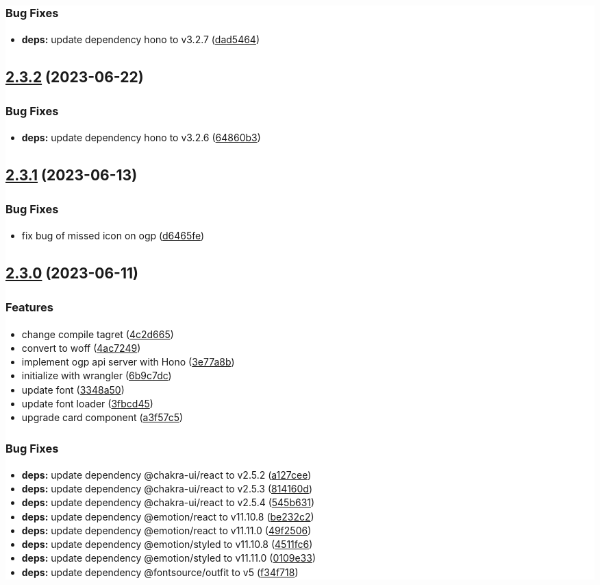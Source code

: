 
### Bug Fixes

* **deps:** update dependency hono to v3.2.7 ([dad5464](https://github.com/re-taro/ogp.re-taro.dev/commit/dad5464d26c7eb27f54b1b5431baad902f4078bb))

## [2.3.2](https://github.com/re-taro/ogp.re-taro.dev/compare/2.3.1...2.3.2) (2023-06-22)


### Bug Fixes

* **deps:** update dependency hono to v3.2.6 ([64860b3](https://github.com/re-taro/ogp.re-taro.dev/commit/64860b3a06227e14566c7694b85eebf24838a9ea))

## [2.3.1](https://github.com/re-taro/ogp.re-taro.dev/compare/2.3.0...2.3.1) (2023-06-13)


### Bug Fixes

* fix bug of missed icon on ogp ([d6465fe](https://github.com/re-taro/ogp.re-taro.dev/commit/d6465fe803b06234dd84e9018994dcb7e366336f))

## [2.3.0](https://github.com/re-taro/ogp.re-taro.dev/compare/2.2.10...2.3.0) (2023-06-11)


### Features

* change compile tagret ([4c2d665](https://github.com/re-taro/ogp.re-taro.dev/commit/4c2d66518e8393bfe427007590ce53f65a1a47e1))
* convert to woff ([4ac7249](https://github.com/re-taro/ogp.re-taro.dev/commit/4ac7249aae8ba274b31a020c2a6de014a1fa0d2e))
* implement ogp api server with Hono ([3e77a8b](https://github.com/re-taro/ogp.re-taro.dev/commit/3e77a8b7650c5ba7558faf2e7747f3593ac576d7))
* initialize with wrangler ([6b9c7dc](https://github.com/re-taro/ogp.re-taro.dev/commit/6b9c7dc5efe9b6577a8fef14a44c5c836888d9d3))
* update font ([3348a50](https://github.com/re-taro/ogp.re-taro.dev/commit/3348a505c329593bb0d6dd73203eb2b6196cf1d2))
* update font loader ([3fbcd45](https://github.com/re-taro/ogp.re-taro.dev/commit/3fbcd455a6bdee3e87d52bd914fd9699b5492941))
* upgrade card component ([a3f57c5](https://github.com/re-taro/ogp.re-taro.dev/commit/a3f57c577977aba5212971760b164af4029cc47d))


### Bug Fixes

* **deps:** update dependency @chakra-ui/react to v2.5.2 ([a127cee](https://github.com/re-taro/ogp.re-taro.dev/commit/a127cee18fd81e51da6c80415fd2ac7f6127386c))
* **deps:** update dependency @chakra-ui/react to v2.5.3 ([814160d](https://github.com/re-taro/ogp.re-taro.dev/commit/814160d82880fbf6b1f34791896712e6e2ed279a))
* **deps:** update dependency @chakra-ui/react to v2.5.4 ([545b631](https://github.com/re-taro/ogp.re-taro.dev/commit/545b6318c5c1ebf4e8d7a3ba6055f5a9e4cd0e99))
* **deps:** update dependency @emotion/react to v11.10.8 ([be232c2](https://github.com/re-taro/ogp.re-taro.dev/commit/be232c22db962629ec59ed48415f838b4bd89273))
* **deps:** update dependency @emotion/react to v11.11.0 ([49f2506](https://github.com/re-taro/ogp.re-taro.dev/commit/49f25069ff93c5a0e4526cd897888bbb485f4d6d))
* **deps:** update dependency @emotion/styled to v11.10.8 ([4511fc6](https://github.com/re-taro/ogp.re-taro.dev/commit/4511fc678478fe66039c7293b050165111852413))
* **deps:** update dependency @emotion/styled to v11.11.0 ([0109e33](https://github.com/re-taro/ogp.re-taro.dev/commit/0109e330fa837d618754c16e6b1e0d08561503d7))
* **deps:** update dependency @fontsource/outfit to v5 ([f34f718](https://github.com/re-taro/ogp.re-taro.dev/commit/f34f718407f72645d63fa25eece1c79c888254c9))